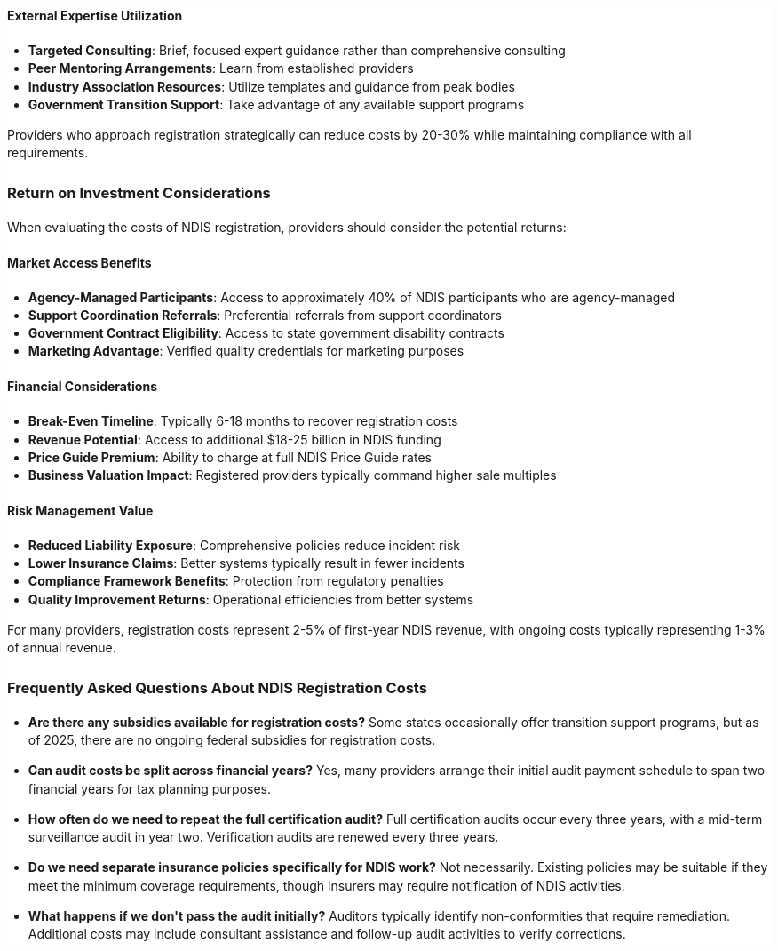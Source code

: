 #### External Expertise Utilization
- **Targeted Consulting**: Brief, focused expert guidance rather than comprehensive consulting
- **Peer Mentoring Arrangements**: Learn from established providers
- **Industry Association Resources**: Utilize templates and guidance from peak bodies
- **Government Transition Support**: Take advantage of any available support programs

Providers who approach registration strategically can reduce costs by 20-30% while maintaining compliance with all requirements.

### Return on Investment Considerations
When evaluating the costs of NDIS registration, providers should consider the potential returns:

#### Market Access Benefits
- **Agency-Managed Participants**: Access to approximately 40% of NDIS participants who are agency-managed
- **Support Coordination Referrals**: Preferential referrals from support coordinators
- **Government Contract Eligibility**: Access to state government disability contracts
- **Marketing Advantage**: Verified quality credentials for marketing purposes

#### Financial Considerations
- **Break-Even Timeline**: Typically 6-18 months to recover registration costs
- **Revenue Potential**: Access to additional $18-25 billion in NDIS funding
- **Price Guide Premium**: Ability to charge at full NDIS Price Guide rates
- **Business Valuation Impact**: Registered providers typically command higher sale multiples

#### Risk Management Value
- **Reduced Liability Exposure**: Comprehensive policies reduce incident risk
- **Lower Insurance Claims**: Better systems typically result in fewer incidents
- **Compliance Framework Benefits**: Protection from regulatory penalties
- **Quality Improvement Returns**: Operational efficiencies from better systems

For many providers, registration costs represent 2-5% of first-year NDIS revenue, with ongoing costs typically representing 1-3% of annual revenue.

### Frequently Asked Questions About NDIS Registration Costs

- **Are there any subsidies available for registration costs?** Some states occasionally offer transition support programs, but as of 2025, there are no ongoing federal subsidies for registration costs.

- **Can audit costs be split across financial years?** Yes, many providers arrange their initial audit payment schedule to span two financial years for tax planning purposes.

- **How often do we need to repeat the full certification audit?** Full certification audits occur every three years, with a mid-term surveillance audit in year two. Verification audits are renewed every three years.

- **Do we need separate insurance policies specifically for NDIS work?** Not necessarily. Existing policies may be suitable if they meet the minimum coverage requirements, though insurers may require notification of NDIS activities.

- **What happens if we don't pass the audit initially?** Auditors typically identify non-conformities that require remediation. Additional costs may include consultant assistance and follow-up audit activities to verify corrections.
